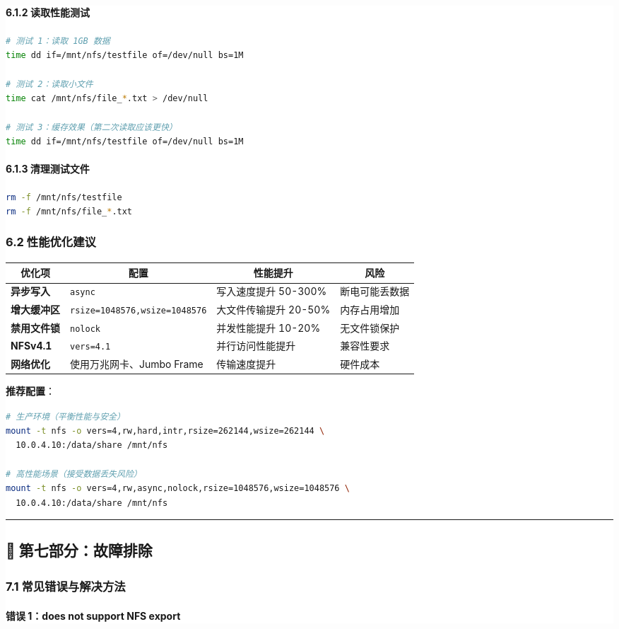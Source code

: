 #### 6.1.2 读取性能测试

```bash
# 测试 1：读取 1GB 数据
time dd if=/mnt/nfs/testfile of=/dev/null bs=1M

# 测试 2：读取小文件
time cat /mnt/nfs/file_*.txt > /dev/null

# 测试 3：缓存效果（第二次读取应该更快）
time dd if=/mnt/nfs/testfile of=/dev/null bs=1M
```

#### 6.1.3 清理测试文件

```bash
rm -f /mnt/nfs/testfile
rm -f /mnt/nfs/file_*.txt
```

### 6.2 性能优化建议

| 优化项 | 配置 | 性能提升 | 风险 |
|-------|------|---------|------|
| **异步写入** | `async` | 写入速度提升 50-300% | 断电可能丢数据 |
| **增大缓冲区** | `rsize=1048576,wsize=1048576` | 大文件传输提升 20-50% | 内存占用增加 |
| **禁用文件锁** | `nolock` | 并发性能提升 10-20% | 无文件锁保护 |
| **NFSv4.1** | `vers=4.1` | 并行访问性能提升 | 兼容性要求 |
| **网络优化** | 使用万兆网卡、Jumbo Frame | 传输速度提升 | 硬件成本 |

**推荐配置**：

```bash
# 生产环境（平衡性能与安全）
mount -t nfs -o vers=4,rw,hard,intr,rsize=262144,wsize=262144 \
  10.0.4.10:/data/share /mnt/nfs

# 高性能场景（接受数据丢失风险）
mount -t nfs -o vers=4,rw,async,nolock,rsize=1048576,wsize=1048576 \
  10.0.4.10:/data/share /mnt/nfs
```

---

## 🔧 第七部分：故障排除

### 7.1 常见错误与解决方法

#### 错误 1：does not support NFS export
